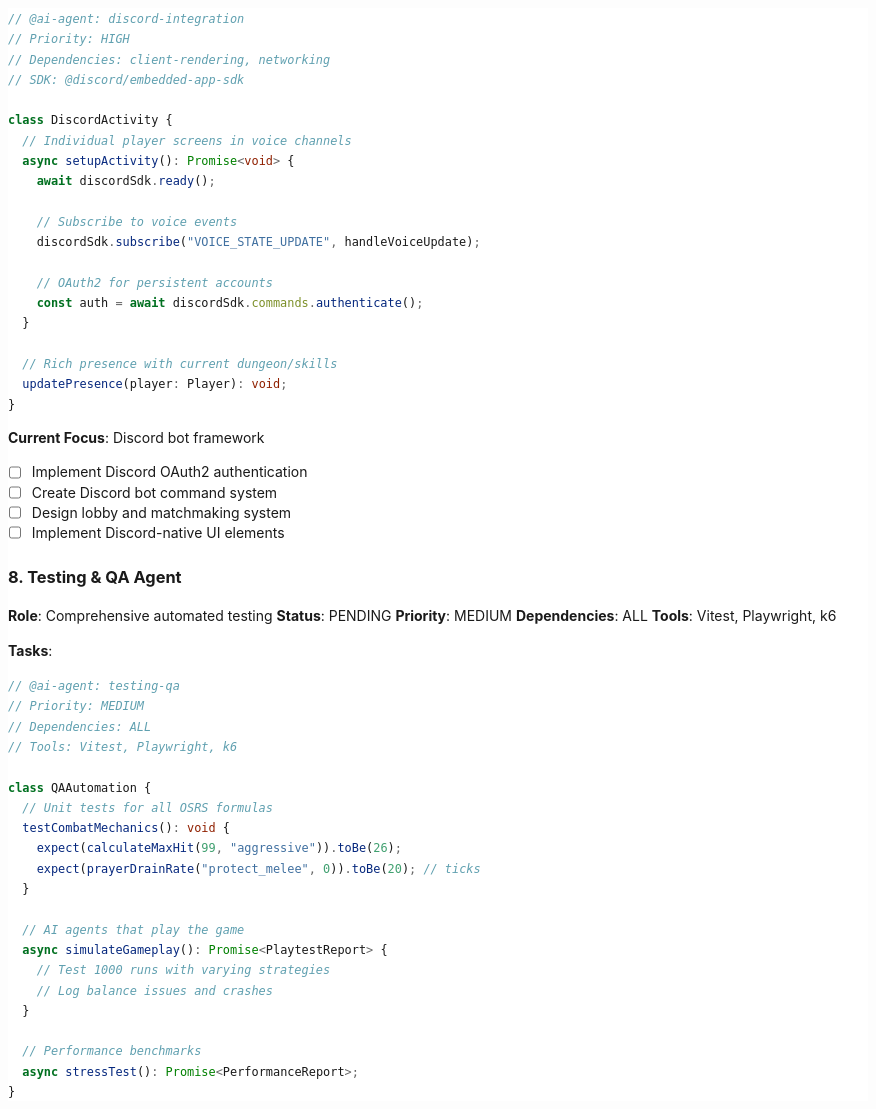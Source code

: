 ```typescript
// @ai-agent: discord-integration
// Priority: HIGH
// Dependencies: client-rendering, networking
// SDK: @discord/embedded-app-sdk

class DiscordActivity {
  // Individual player screens in voice channels
  async setupActivity(): Promise<void> {
    await discordSdk.ready();

    // Subscribe to voice events
    discordSdk.subscribe("VOICE_STATE_UPDATE", handleVoiceUpdate);

    // OAuth2 for persistent accounts
    const auth = await discordSdk.commands.authenticate();
  }

  // Rich presence with current dungeon/skills
  updatePresence(player: Player): void;
}
```

**Current Focus**: Discord bot framework

- [ ] Implement Discord OAuth2 authentication
- [ ] Create Discord bot command system
- [ ] Design lobby and matchmaking system
- [ ] Implement Discord-native UI elements

### 8. Testing & QA Agent

**Role**: Comprehensive automated testing
**Status**: PENDING
**Priority**: MEDIUM
**Dependencies**: ALL
**Tools**: Vitest, Playwright, k6

**Tasks**:

```typescript
// @ai-agent: testing-qa
// Priority: MEDIUM
// Dependencies: ALL
// Tools: Vitest, Playwright, k6

class QAAutomation {
  // Unit tests for all OSRS formulas
  testCombatMechanics(): void {
    expect(calculateMaxHit(99, "aggressive")).toBe(26);
    expect(prayerDrainRate("protect_melee", 0)).toBe(20); // ticks
  }

  // AI agents that play the game
  async simulateGameplay(): Promise<PlaytestReport> {
    // Test 1000 runs with varying strategies
    // Log balance issues and crashes
  }

  // Performance benchmarks
  async stressTest(): Promise<PerformanceReport>;
}
```
